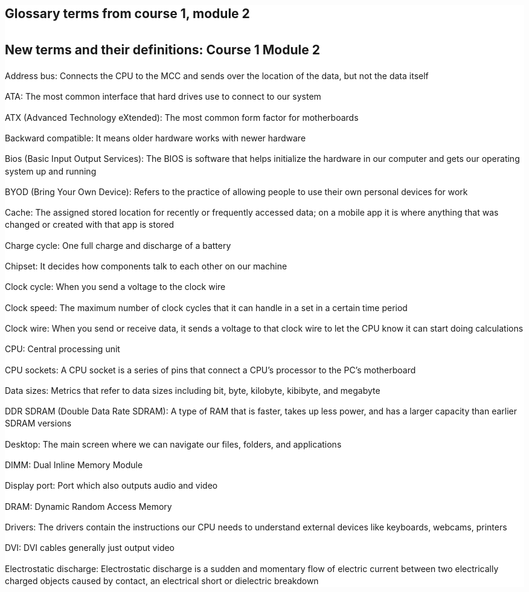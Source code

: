 ## Glossary terms from course 1, module 2

## New terms and their definitions: Course 1 Module 2

Address bus: Connects the CPU to the MCC and sends over the location of the data, but not the data itself

ATA: The most common interface that hard drives use to connect to our system

ATX (Advanced Technology eXtended): The most common form factor for motherboards

Backward compatible: It means older hardware works with newer hardware

Bios (Basic Input Output Services): The BIOS is software that helps initialize the hardware in our computer and gets our operating system up and running

BYOD (Bring Your Own Device): Refers to the practice of allowing people to use their own personal devices for work

Cache: The assigned stored location for recently or frequently accessed data; on a mobile app it is where anything that was changed or created with that app is stored

Charge cycle: One full charge and discharge of a battery

Chipset: It decides how components talk to each other on our machine

Clock cycle: When you send a voltage to the clock wire

Clock speed: The maximum number of clock cycles that it can handle in a set in a certain time period

Clock wire: When you send or receive data, it sends a voltage to that clock wire to let the CPU know it can start doing calculations

CPU: Central processing unit

CPU sockets: A CPU socket is a series of pins that connect a CPU’s processor to the PC’s motherboard

Data sizes: Metrics that refer to data sizes including bit, byte, kilobyte, kibibyte, and megabyte

DDR SDRAM (Double Data Rate SDRAM): A type of RAM that is faster, takes up less power, and has a larger capacity than earlier SDRAM versions

Desktop: The main screen where we can navigate our files, folders, and applications

DIMM: Dual Inline Memory Module

Display port: Port which also outputs audio and video

DRAM: Dynamic Random Access Memory

Drivers: The drivers contain the instructions our CPU needs to understand external devices like keyboards, webcams, printers

DVI: DVI cables generally just output video

Electrostatic discharge: Electrostatic discharge is a sudden and momentary flow of electric current between two electrically charged objects caused by contact, an electrical short or dielectric breakdown
